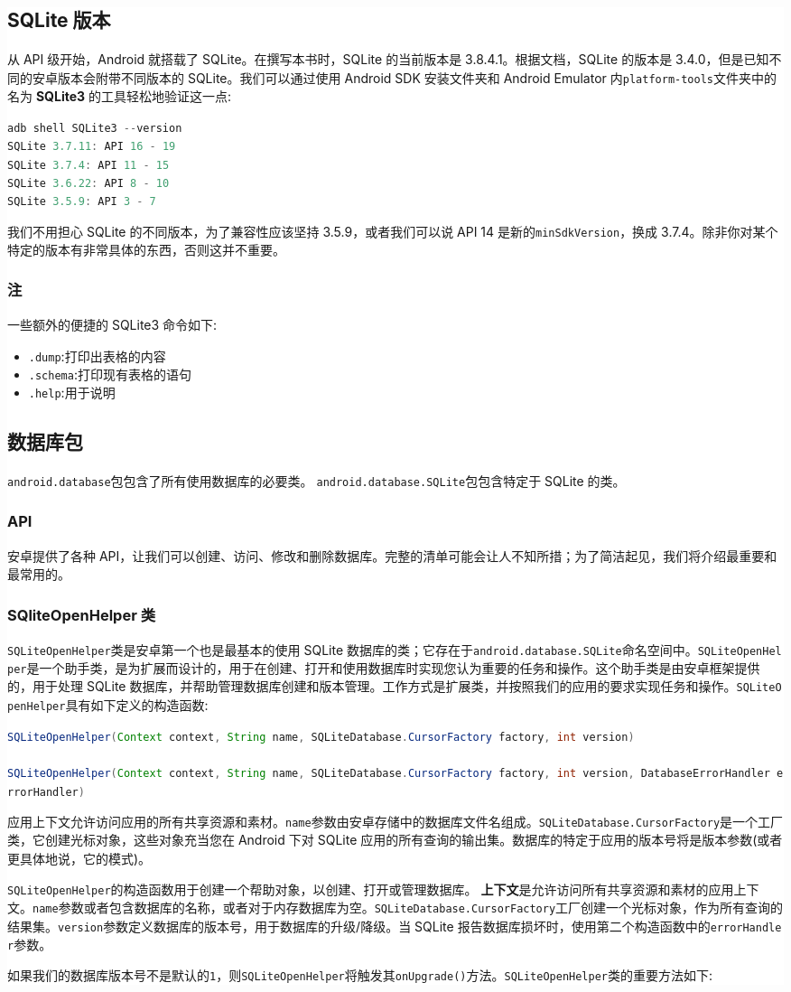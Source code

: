 ## SQLite 版本

从 API 级开始，Android 就搭载了 SQLite。在撰写本书时，SQLite 的当前版本是 3.8.4.1。根据文档，SQLite 的版本是 3.4.0，但是已知不同的安卓版本会附带不同版本的 SQLite。我们可以通过使用 Android SDK 安装文件夹和 Android Emulator 内`platform-tools`文件夹中的名为 **SQLite3** 的工具轻松地验证这一点:

```java
adb shell SQLite3 --version
SQLite 3.7.11: API 16 - 19
SQLite 3.7.4: API 11 - 15
SQLite 3.6.22: API 8 - 10
SQLite 3.5.9: API 3 - 7

```

我们不用担心 SQLite 的不同版本，为了兼容性应该坚持 3.5.9，或者我们可以说 API 14 是新的`minSdkVersion`，换成 3.7.4。除非你对某个特定的版本有非常具体的东西，否则这并不重要。

### 注

一些额外的便捷的 SQLite3 命令如下:

*   `.dump`:打印出表格的内容
*   `.schema`:打印现有表格的语句
*   `.help`:用于说明

## 数据库包

`android.database`包包含了所有使用数据库的必要类。 `android.database.SQLite`包包含特定于 SQLite 的类。

### API

安卓提供了各种 API，让我们可以创建、访问、修改和删除数据库。完整的清单可能会让人不知所措；为了简洁起见，我们将介绍最重要和最常用的。

### SQliteOpenHelper 类

`SQLiteOpenHelper`类是安卓第一个也是最基本的使用 SQLite 数据库的类；它存在于`android.database.SQLite`命名空间中。`SQLiteOpenHelper`是一个助手类，是为扩展而设计的，用于在创建、打开和使用数据库时实现您认为重要的任务和操作。这个助手类是由安卓框架提供的，用于处理 SQLite 数据库，并帮助管理数据库创建和版本管理。工作方式是扩展类，并按照我们的应用的要求实现任务和操作。`SQLiteOpenHelper`具有如下定义的构造函数:

```java
SQLiteOpenHelper(Context context, String name, SQLiteDatabase.CursorFactory factory, int version)

SQLiteOpenHelper(Context context, String name, SQLiteDatabase.CursorFactory factory, int version, DatabaseErrorHandler errorHandler)
```

应用上下文允许访问应用的所有共享资源和素材。`name`参数由安卓存储中的数据库文件名组成。`SQLiteDatabase.CursorFactory`是一个工厂类，它创建光标对象，这些对象充当您在 Android 下对 SQLite 应用的所有查询的输出集。数据库的特定于应用的版本号将是版本参数(或者更具体地说，它的模式)。

`SQLiteOpenHelper`的构造函数用于创建一个帮助对象，以创建、打开或管理数据库。 **上下文**是允许访问所有共享资源和素材的应用上下文。`name`参数或者包含数据库的名称，或者对于内存数据库为空。`SQLiteDatabase.CursorFactory`工厂创建一个光标对象，作为所有查询的结果集。`version`参数定义数据库的版本号，用于数据库的升级/降级。当 SQLite 报告数据库损坏时，使用第二个构造函数中的`errorHandler`参数。

如果我们的数据库版本号不是默认的`1`，则`SQLiteOpenHelper`将触发其`onUpgrade()`方法。`SQLiteOpenHelper`类的重要方法如下:
